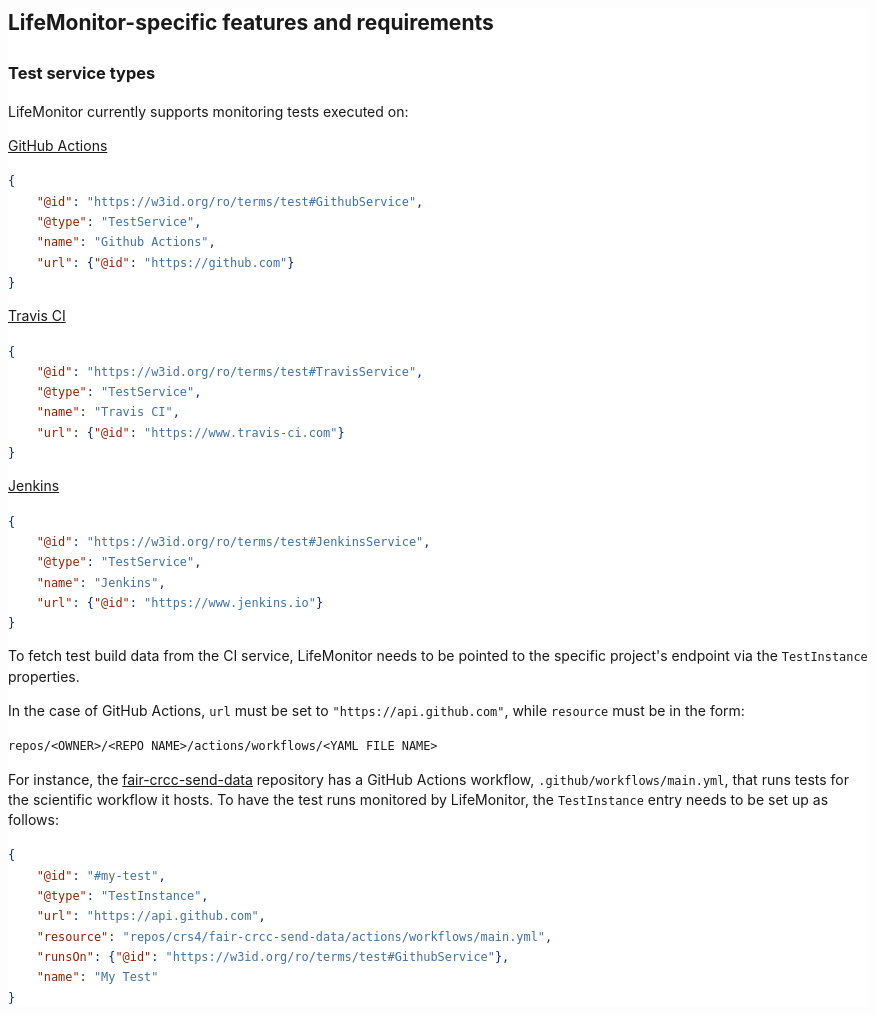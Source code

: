 
## LifeMonitor-specific features and requirements

### Test service types

LifeMonitor currently supports monitoring tests executed on:

[GitHub Actions](https://docs.github.com/en/actions)

```json
{
    "@id": "https://w3id.org/ro/terms/test#GithubService",
    "@type": "TestService",
    "name": "Github Actions",
    "url": {"@id": "https://github.com"}
}
```

[Travis CI](https://travis-ci.com)

```json
{
    "@id": "https://w3id.org/ro/terms/test#TravisService",
    "@type": "TestService",
    "name": "Travis CI",
    "url": {"@id": "https://www.travis-ci.com"}
}
```

[Jenkins](https://www.jenkins.io)

```json
{
    "@id": "https://w3id.org/ro/terms/test#JenkinsService",
    "@type": "TestService",
    "name": "Jenkins",
    "url": {"@id": "https://www.jenkins.io"}
}
```

To fetch test build data from the CI service, LifeMonitor needs to be pointed to the specific project's endpoint via the `TestInstance` properties.

In the case of GitHub Actions, `url` must be set to `"https://api.github.com"`, while `resource` must be in the form:

```
repos/<OWNER>/<REPO NAME>/actions/workflows/<YAML FILE NAME>
```

For instance, the [fair-crcc-send-data](https://github.com/crs4/fair-crcc-send-data) repository has a GitHub Actions workflow, `.github/workflows/main.yml`, that runs tests for the scientific workflow it hosts. To have the test runs monitored by LifeMonitor, the `TestInstance` entry needs to be set up as follows:

```json
{
    "@id": "#my-test",
    "@type": "TestInstance",
    "url": "https://api.github.com",
    "resource": "repos/crs4/fair-crcc-send-data/actions/workflows/main.yml",
    "runsOn": {"@id": "https://w3id.org/ro/terms/test#GithubService"},
    "name": "My Test"
}
```
